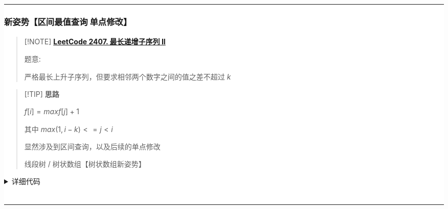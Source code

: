 * * *

### 新姿势【区间最值查询 单点修改】

> [!NOTE] **[LeetCode 2407. 最长递增子序列 II](https://leetcode.cn/problems/longest-increasing-subsequence-ii/)**
> 
> 题意: 
> 
> 严格最长上升子序列，但要求相邻两个数字之间的值之差不超过 $k$

> [!TIP] **思路**
> 
> $f[i] = max{f[j]} + 1$
> 
> 其中 $max(1, i - k) <= j < i$
> 
> 显然涉及到区间查询，以及后续的单点修改
> 
> 线段树 / 树状数组【树状数组新姿势】

<details><summary>详细代码</summary></details>

<br>

* * *